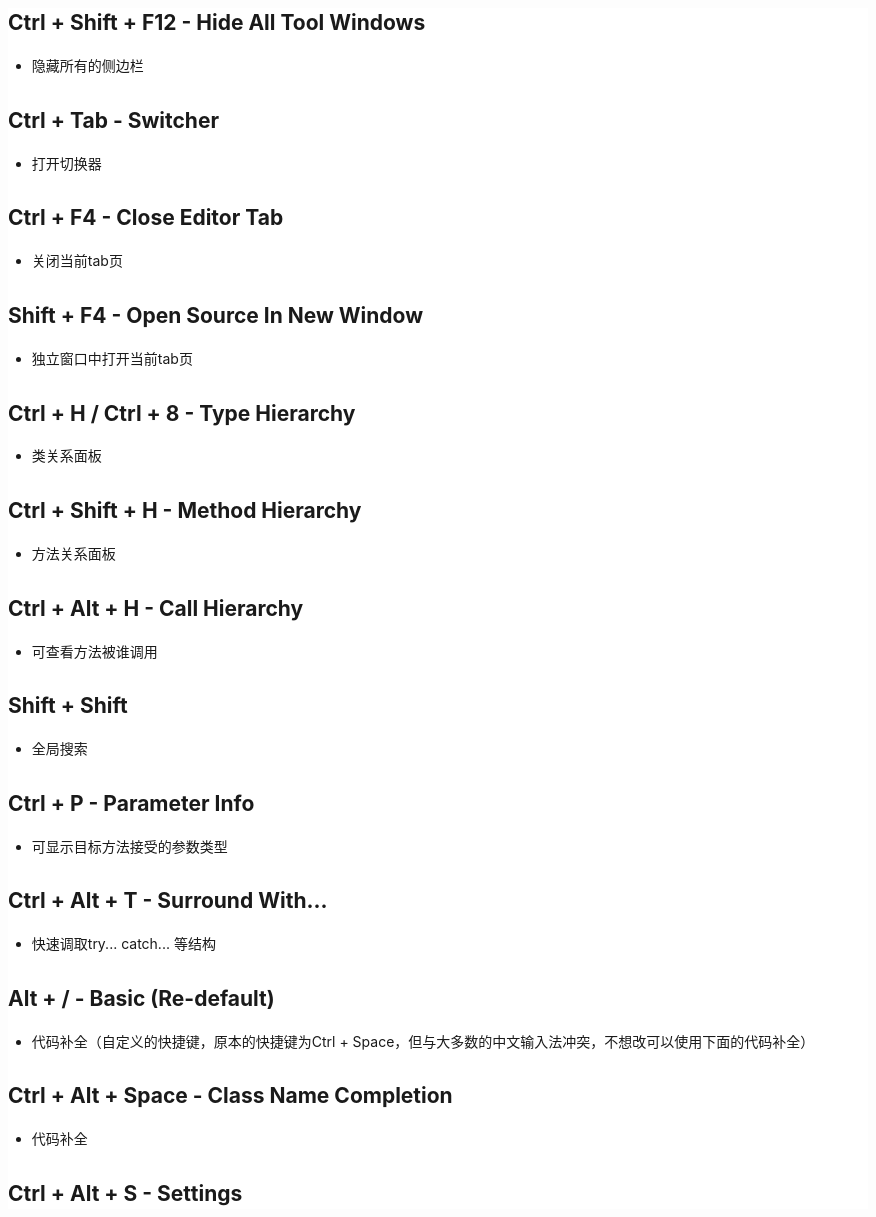 ## Ctrl + Shift + F12 - Hide All Tool Windows

- 隐藏所有的侧边栏

## Ctrl + Tab - Switcher

- 打开切换器

## Ctrl + F4 - Close Editor Tab

- 关闭当前tab页

## Shift + F4 - Open Source In New Window

- 独立窗口中打开当前tab页

## Ctrl + H / Ctrl + 8 - Type Hierarchy

- 类关系面板

## Ctrl + Shift + H - Method Hierarchy

- 方法关系面板

## Ctrl + Alt + H - Call Hierarchy

- 可查看方法被谁调用

## Shift + Shift

- 全局搜索

## Ctrl + P - Parameter Info

- 可显示目标方法接受的参数类型

## Ctrl + Alt + T - Surround With...

- 快速调取try... catch... 等结构

## Alt + / - Basic (Re-default)

- 代码补全（自定义的快捷键，原本的快捷键为Ctrl + Space，但与大多数的中文输入法冲突，不想改可以使用下面的代码补全）

## Ctrl + Alt + Space - Class Name Completion

- 代码补全

## Ctrl + Alt + S - Settings
